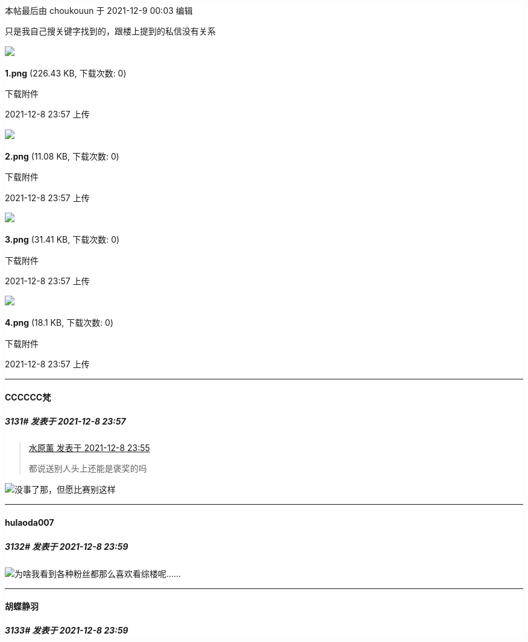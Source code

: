  本帖最后由 choukouun 于 2021-12-9 00:03 编辑 

只是我自己搜关键字找到的，跟楼上提到的私信没有关系

<img src="https://img.saraba1st.com/forum/202112/08/235718g8y1az91ykh8h88h.png" referrerpolicy="no-referrer">

<strong>1.png</strong> (226.43 KB, 下载次数: 0)

下载附件

2021-12-8 23:57 上传

<img src="https://img.saraba1st.com/forum/202112/08/235718kd960fupp53kt00i.png" referrerpolicy="no-referrer">

<strong>2.png</strong> (11.08 KB, 下载次数: 0)

下载附件

2021-12-8 23:57 上传

<img src="https://img.saraba1st.com/forum/202112/08/235718nge2z8zf5wunaawh.png" referrerpolicy="no-referrer">

<strong>3.png</strong> (31.41 KB, 下载次数: 0)

下载附件

2021-12-8 23:57 上传

<img src="https://img.saraba1st.com/forum/202112/08/235719jt5vtohotzzoh8lo.png" referrerpolicy="no-referrer">

<strong>4.png</strong> (18.1 KB, 下载次数: 0)

下载附件

2021-12-8 23:57 上传

*****

####  CCCCCC梵  
##### 3131#       发表于 2021-12-8 23:57

<blockquote><a href="httphttps://bbs.saraba1st.com/2b/forum.php?mod=redirect&amp;goto=findpost&amp;pid=53860797&amp;ptid=2041291" target="_blank">水原薰 发表于 2021-12-8 23:55</a>

都说送别人头上还能是褒奖的吗</blockquote>
<img src="https://static.saraba1st.com/image/smiley/face2017/067.png" referrerpolicy="no-referrer">没事了那，但愿比赛别这样

*****

####  hulaoda007  
##### 3132#       发表于 2021-12-8 23:59

<img src="https://static.saraba1st.com/image/smiley/face2017/002.png" referrerpolicy="no-referrer">为啥我看到各种粉丝都那么喜欢看综楼呢……

*****

####  胡蝶静羽  
##### 3133#       发表于 2021-12-8 23:59
